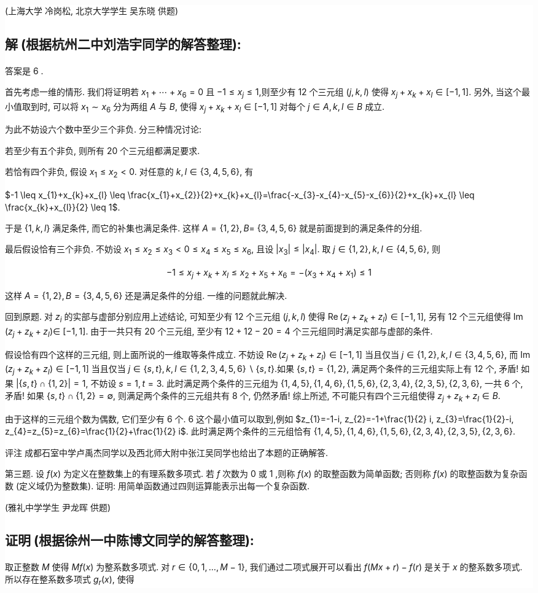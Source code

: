 (上海大学 冷岗松, 北京大学学生 吴东晓 供题)

## 解 (根据杭州二中刘浩宇同学的解答整理):

答案是 6 .

首先考虑一维的情形. 我们将证明若 $x_{1}+\cdots+x_{6}=0$ 且 $-1 \leq x_{j} \leq 1$,则至少有 12 个三元组 $(j, k, l)$ 使得 $x_{j}+x_{k}+x_{l} \in[-1,1]$. 另外, 当这个最小值取到时, 可以将 $x_{1} \sim x_{6}$ 分为两组 $A$ 与 $B$, 使得 $x_{j}+x_{k}+x_{l} \in[-1,1]$ 对每个 $j \in A, k, l \in B$ 成立.

为此不妨设六个数中至少三个非负. 分三种情况讨论:

若至少有五个非负, 则所有 20 个三元组都满足要求.

若恰有四个非负, 假设 $x_{1} \leq x_{2}<0$. 对任意的 $k, l \in\{3,4,5,6\}$, 有

$-1 \leq x_{1}+x_{k}+x_{l} \leq \frac{x_{1}+x_{2}}{2}+x_{k}+x_{l}=\frac{-x_{3}-x_{4}-x_{5}-x_{6}}{2}+x_{k}+x_{l} \leq \frac{x_{k}+x_{l}}{2} \leq 1$.

于是 $\{1, k, l\}$ 满足条件, 而它的补集也满足条件. 这样 $A=\{1,2\}, B=$ $\{3,4,5,6\}$ 就是前面提到的满足条件的分组.

最后假设恰有三个非负. 不妨设 $x_{1} \leq x_{2} \leq x_{3}<0 \leq x_{4} \leq x_{5} \leq x_{6}$, 且设 $\left|x_{3}\right| \leq\left|x_{4}\right|$. 取 $j \in\{1,2\}, k, l \in\{4,5,6\}$, 则

$$
-1 \leq x_{j}+x_{k}+x_{l} \leq x_{2}+x_{5}+x_{6}=-\left(x_{3}+x_{4}+x_{1}\right) \leq 1
$$

这样 $A=\{1,2\}, B=\{3,4,5,6\}$ 还是满足条件的分组. 一维的问题就此解决.

回到原题. 对 $z_{i}$ 的实部与虚部分别应用上述结论, 可知至少有 12 个三元组 $(j, k, l)$ 使得 $\operatorname{Re}\left(z_{j}+z_{k}+z_{l}\right) \in[-1,1]$, 另有 12 个三元组使得 $\operatorname{Im}\left(z_{j}+z_{k}+z_{l}\right) \in$ $[-1,1]$. 由于一共只有 20 个三元组, 至少有 $12+12-20=4$ 个三元组同时满足实部与虚部的条件.

假设恰有四个这样的三元组, 则上面所说的一维取等条件成立. 不妨设 $\operatorname{Re}\left(z_{j}+z_{k}+z_{l}\right) \in[-1,1]$ 当且仅当 $j \in\{1,2\}, k, l \in\{3,4,5,6\}$, 而 $\operatorname{Im}\left(z_{j}+z_{k}+z_{l}\right) \in[-1,1]$ 当且仅当 $j \in\{s, t\}, k, l \in\{1,2,3,4,5,6\} \backslash\{s, t\}$.如果 $\{s, t\}=\{1,2\}$, 满足两个条件的三元组实际上有 12 个, 矛盾! 如果 $|\{s, t\} \cap\{1,2\}|=1$, 不妨设 $s=1, t=3$. 此时满足两个条件的三元组为 $\{1,4,5\},\{1,4,6\},\{1,5,6\},\{2,3,4\},\{2,3,5\},\{2,3,6\}$, 一共 6 个, 矛盾! 如果 $\{s, t\} \cap\{1,2\}=\emptyset$, 则满足两个条件的三元组共有 8 个, 仍然矛盾!
综上所述, 不可能只有四个三元组使得 $z_{j}+z_{k}+z_{l} \in B$.

由于这样的三元组个数为偶数, 它们至少有 6 个. 6 这个最小值可以取到,例如 $z_{1}=-1-i, z_{2}=-1+\frac{1}{2} i, z_{3}=\frac{1}{2}-i, z_{4}=z_{5}=z_{6}=\frac{1}{2}+\frac{1}{2} i$. 此时满足两个条件的三元组恰有 $\{1,4,5\},\{1,4,6\},\{1,5,6\},\{2,3,4\},\{2,3,5\},\{2,3,6\}$.

评注 成都石室中学卢禹杰同学以及西北师大附中张江吴同学也给出了本题的正确解答.

第三题. 设 $f(x)$ 为定义在整数集上的有理系数多项式. 若 $f$ 次数为 0 或 1 ,则称 $f(x)$ 的取整函数为简单函数; 否则称 $f(x)$ 的取整函数为复杂函数 (定义域仍为整数集). 证明: 用简单函数通过四则运算能表示出每一个复杂函数.

(雅礼中学学生 尹龙晖 供题)

## 证明 (根据徐州一中陈博文同学的解答整理):

取正整数 $M$ 使得 $M f(x)$ 为整系数多项式. 对 $r \in\{0,1, \ldots, M-1\}$, 我们通过二项式展开可以看出 $f(M x+r)-f(r)$ 是关于 $x$ 的整系数多项式. 所以存在整系数多项式 $g_{r}(x)$, 使得

